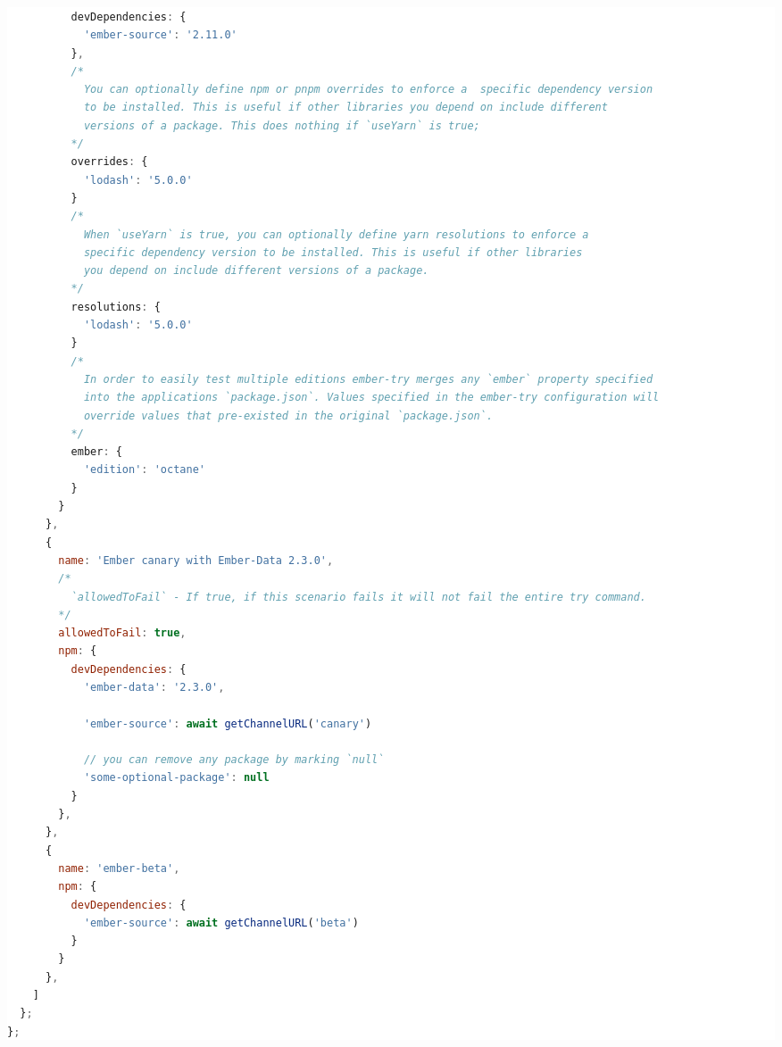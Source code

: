 ```js
          devDependencies: {
            'ember-source': '2.11.0'
          },
          /*
            You can optionally define npm or pnpm overrides to enforce a  specific dependency version
            to be installed. This is useful if other libraries you depend on include different
            versions of a package. This does nothing if `useYarn` is true;
          */
          overrides: {
            'lodash': '5.0.0'
          }
          /*
            When `useYarn` is true, you can optionally define yarn resolutions to enforce a
            specific dependency version to be installed. This is useful if other libraries
            you depend on include different versions of a package.
          */
          resolutions: {
            'lodash': '5.0.0'
          }
          /*
            In order to easily test multiple editions ember-try merges any `ember` property specified
            into the applications `package.json`. Values specified in the ember-try configuration will
            override values that pre-existed in the original `package.json`.
          */
          ember: {
            'edition': 'octane'
          }
        }
      },
      {
        name: 'Ember canary with Ember-Data 2.3.0',
        /*
          `allowedToFail` - If true, if this scenario fails it will not fail the entire try command.
        */
        allowedToFail: true,
        npm: {
          devDependencies: {
            'ember-data': '2.3.0',

            'ember-source': await getChannelURL('canary')

            // you can remove any package by marking `null`
            'some-optional-package': null
          }
        },
      },
      {
        name: 'ember-beta',
        npm: {
          devDependencies: {
            'ember-source': await getChannelURL('beta')
          }
        }
      },
    ]
  };
};
```
